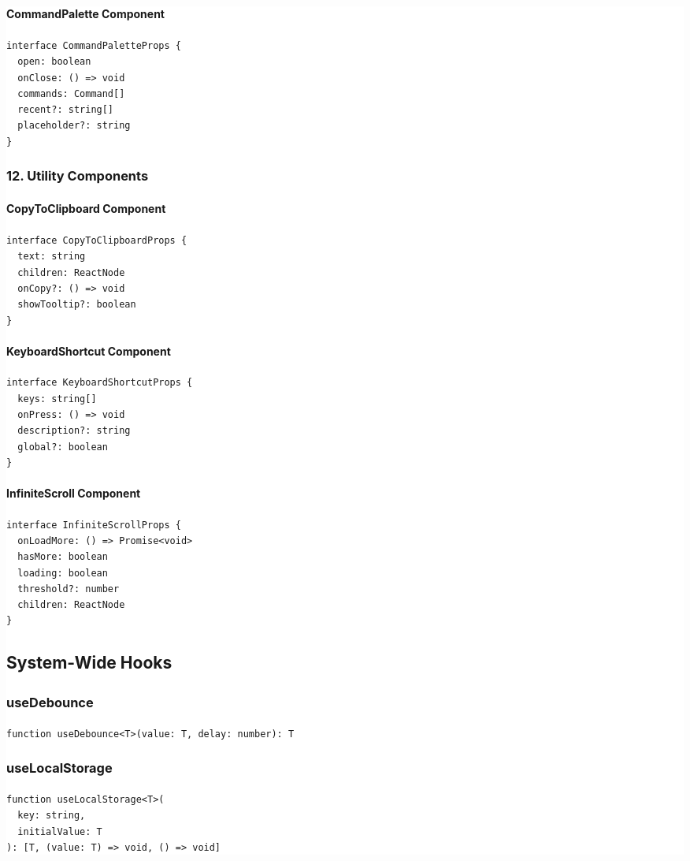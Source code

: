 #### CommandPalette Component
```tsx
interface CommandPaletteProps {
  open: boolean
  onClose: () => void
  commands: Command[]
  recent?: string[]
  placeholder?: string
}
```

### 12. Utility Components

#### CopyToClipboard Component
```tsx
interface CopyToClipboardProps {
  text: string
  children: ReactNode
  onCopy?: () => void
  showTooltip?: boolean
}
```

#### KeyboardShortcut Component
```tsx
interface KeyboardShortcutProps {
  keys: string[]
  onPress: () => void
  description?: string
  global?: boolean
}
```

#### InfiniteScroll Component
```tsx
interface InfiniteScrollProps {
  onLoadMore: () => Promise<void>
  hasMore: boolean
  loading: boolean
  threshold?: number
  children: ReactNode
}
```

## System-Wide Hooks

### useDebounce
```tsx
function useDebounce<T>(value: T, delay: number): T
```

### useLocalStorage
```tsx
function useLocalStorage<T>(
  key: string,
  initialValue: T
): [T, (value: T) => void, () => void]
```
